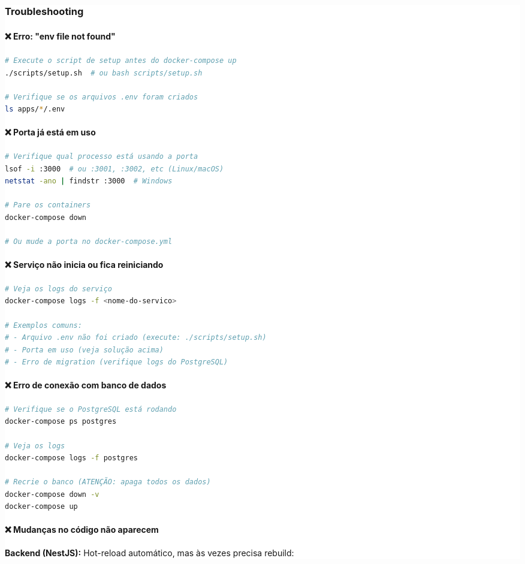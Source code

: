 ### Troubleshooting

#### ❌ Erro: "env file not found"

```bash
# Execute o script de setup antes do docker-compose up
./scripts/setup.sh  # ou bash scripts/setup.sh

# Verifique se os arquivos .env foram criados
ls apps/*/.env
```

#### ❌ Porta já está em uso

```bash
# Verifique qual processo está usando a porta
lsof -i :3000  # ou :3001, :3002, etc (Linux/macOS)
netstat -ano | findstr :3000  # Windows

# Pare os containers
docker-compose down

# Ou mude a porta no docker-compose.yml
```

#### ❌ Serviço não inicia ou fica reiniciando

```bash
# Veja os logs do serviço
docker-compose logs -f <nome-do-servico>

# Exemplos comuns:
# - Arquivo .env não foi criado (execute: ./scripts/setup.sh)
# - Porta em uso (veja solução acima)
# - Erro de migration (verifique logs do PostgreSQL)
```

#### ❌ Erro de conexão com banco de dados

```bash
# Verifique se o PostgreSQL está rodando
docker-compose ps postgres

# Veja os logs
docker-compose logs -f postgres

# Recrie o banco (ATENÇÃO: apaga todos os dados)
docker-compose down -v
docker-compose up
```

#### ❌ Mudanças no código não aparecem

**Backend (NestJS):** Hot-reload automático, mas às vezes precisa rebuild:
